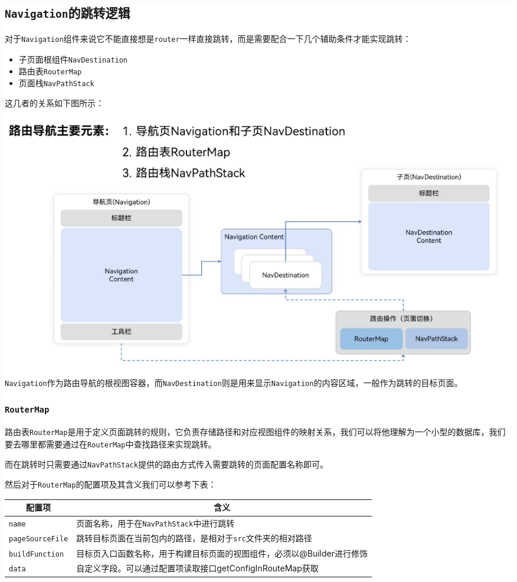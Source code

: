 ## `Navigation`的跳转逻辑

对于`Navigation`组件来说它不能直接想是`router`一样直接跳转，而是需要配合一下几个辅助条件才能实现跳转：

* 子页面根组件`NavDestination`
* 路由表`RouterMap`
* 页面栈`NavPathStack`
  
这几者的关系如下图所示：

![6](Navigation/6.png)

`Navigation`作为路由导航的根视图容器，而`NavDestination`则是用来显示`Navigation`的内容区域，一般作为跳转的目标页面。

### `RouterMap`

路由表`RouterMap`是用于定义页面跳转的规则，它负责存储路径和对应视图组件的映射关系，我们可以将他理解为一个小型的数据库，我们要去哪里都需要通过在`RouterMap`中查找路径来实现跳转。

而在跳转时只需要通过`NavPathStack`提供的路由方式传入需要跳转的页面配置名称即可。

然后对于`RouterMap`的配置项及其含义我们可以参考下表：

| 配置项 | 含义 |
| --- | --- |
| `name` | 页面名称，用于在`NavPathStack`中进行跳转 |
| `pageSourceFile` | 跳转目标页面在当前包内的路径，是相对于`src`文件夹的相对路径 |
| `buildFunction` | 目标页入口函数名称，用于构建目标页面的视图组件，必须以@Builder进行修饰 |
| `data` | 自定义字段。可以通过配置项读取接口getConfigInRouteMap获取 |
